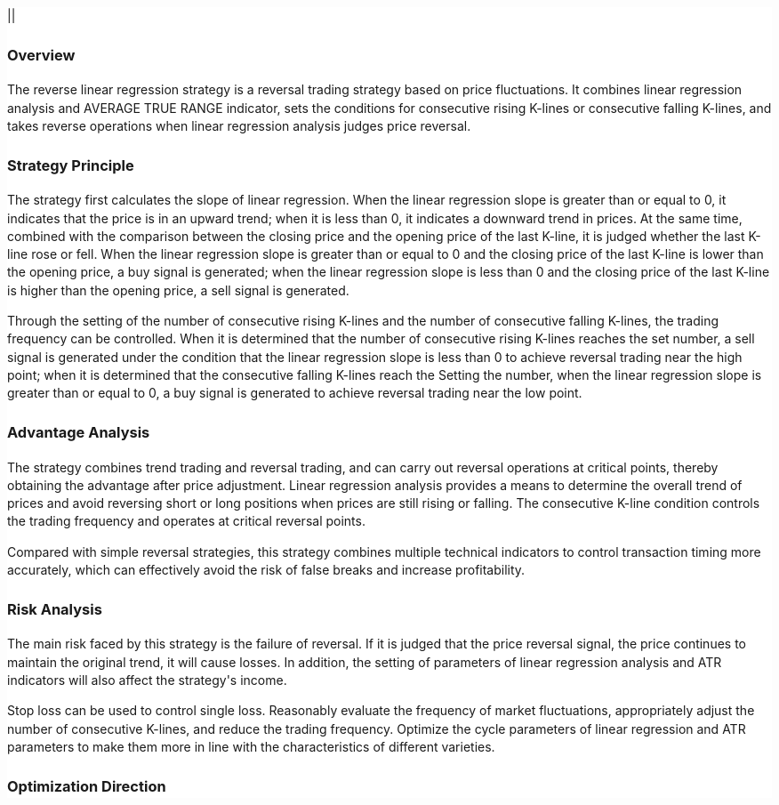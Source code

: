 || 

### Overview

The reverse linear regression strategy is a reversal trading strategy based on price fluctuations. It combines linear regression analysis and AVERAGE TRUE RANGE indicator, sets the conditions for consecutive rising K-lines or consecutive falling K-lines, and takes reverse operations when linear regression analysis judges price reversal.

### Strategy Principle

The strategy first calculates the slope of linear regression. When the linear regression slope is greater than or equal to 0, it indicates that the price is in an upward trend; when it is less than 0, it indicates a downward trend in prices. At the same time, combined with the comparison between the closing price and the opening price of the last K-line, it is judged whether the last K-line rose or fell. When the linear regression slope is greater than or equal to 0 and the closing price of the last K-line is lower than the opening price, a buy signal is generated; when the linear regression slope is less than 0 and the closing price of the last K-line is higher than the opening price, a sell signal is generated. 

Through the setting of the number of consecutive rising K-lines and the number of consecutive falling K-lines, the trading frequency can be controlled. When it is determined that the number of consecutive rising K-lines reaches the set number, a sell signal is generated under the condition that the linear regression slope is less than 0 to achieve reversal trading near the high point; when it is determined that the consecutive falling K-lines reach the Setting the number, when the linear regression slope is greater than or equal to 0, a buy signal is generated to achieve reversal trading near the low point.

### Advantage Analysis

The strategy combines trend trading and reversal trading, and can carry out reversal operations at critical points, thereby obtaining the advantage after price adjustment. Linear regression analysis provides a means to determine the overall trend of prices and avoid reversing short or long positions when prices are still rising or falling. The consecutive K-line condition controls the trading frequency and operates at critical reversal points.

Compared with simple reversal strategies, this strategy combines multiple technical indicators to control transaction timing more accurately, which can effectively avoid the risk of false breaks and increase profitability.

### Risk Analysis 

The main risk faced by this strategy is the failure of reversal. If it is judged that the price reversal signal, the price continues to maintain the original trend, it will cause losses. In addition, the setting of parameters of linear regression analysis and ATR indicators will also affect the strategy's income.

Stop loss can be used to control single loss. Reasonably evaluate the frequency of market fluctuations, appropriately adjust the number of consecutive K-lines, and reduce the trading frequency. Optimize the cycle parameters of linear regression and ATR parameters to make them more in line with the characteristics of different varieties.

### Optimization Direction

